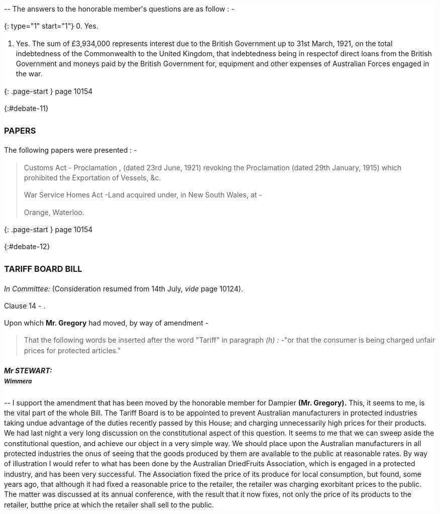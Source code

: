 -- The answers to the honorable member's questions are as follow : - 

{: type="1" start="1"}
0. Yes. 
1. Yes. The sum of £3,934,000 represents interest due to the British Government up to 31st March, 1921, on the total indebtedness of the Commonwealth to the United Kingdom, that indebtedness being in respectof direct loans from the British Government and moneys paid by the British Government for, equipment and other expenses of Australian Forces engaged in the war. 

{: .page-start }
page 10154

{:#debate-11}
### PAPERS

The following papers were presented :  - 

  >Customs Act - Proclamation , (dated 23rd June, 1921) revoking the Proclamation (dated 29th January, 1915) which prohibited the Exportation of Vessels, &amp;c. 
  >
  >War Service Homes Act -Land acquired under, in New South Wales, at - 
  >
  >Orange, Waterloo. 

{: .page-start }
page 10154

{:#debate-12}
### TARIFF BOARD BILL


 *In Committee:* (Consideration resumed from 14th July,  *vide*  page 10124). 

Clause 14 - . 

Upon which  **Mr. Gregory**  had moved, by way of amendment - 

  >That the following words be inserted after the word "Tariff" in paragraph  *(h) :*  -"or that the consumer is being charged unfair prices for protected articles." 

##### Mr STEWART:<br><small class="text-muted">Wimmera</small>

-- I support the amendment that has been moved by the honorable member for Dampier  **(Mr. Gregory).**  This, it seems to me, is the vital part of the whole Bill. The Tariff Board is to be appointed to prevent Australian manufacturers in protected industries taking undue advantage of the duties recently passed by this House; and charging unnecessarily high prices for their products. We had last night a very long discussion on the constitutional aspect of this question. It seems to me that we can sweep aside the constitutional question, and achieve our object in a very simple way. We should place upon the Australian manufacturers in all protected industries the onus of seeing that the goods produced by them are available to the public at reasonable rates. By way of illustration I would refer to what has been done by the Australian DriedFruits Association, which is engaged in a protected industry, and has been very successful. The Association fixed the price of its produce for local consumption, but found, some years ago, that although it had fixed a reasonable price to the retailer, the retailer was charging exorbitant prices to the public. The matter was discussed at its annual conference, with the result that it now fixes, not only the price of its products to the retailer, butthe price at which the retailer shall sell to the public. 
